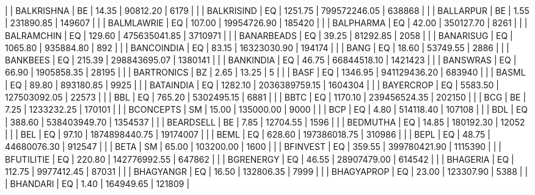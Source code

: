 |  | BALKRISHNA | BE | 14.35 | 90812.20 | 6179 |
|  | BALKRISIND | EQ | 1251.75 | 799572246.05 | 638868 |
|  | BALLARPUR | BE | 1.55 | 231890.85 | 149607 |
|  | BALMLAWRIE | EQ | 107.00 | 19954726.90 | 185420 |
|  | BALPHARMA | EQ | 42.00 | 350127.70 | 8261 |
|  | BALRAMCHIN | EQ | 129.60 | 475635041.85 | 3710971 |
|  | BANARBEADS | EQ | 39.25 | 81292.85 | 2058 |
|  | BANARISUG | EQ | 1065.80 | 935884.80 | 892 |
|  | BANCOINDIA | EQ | 83.15 | 16323030.90 | 194174 |
|  | BANG | EQ | 18.60 | 53749.55 | 2886 |
|  | BANKBEES | EQ | 215.39 | 298843695.07 | 1380141 |
|  | BANKINDIA | EQ | 46.75 | 66844518.10 | 1421423 |
|  | BANSWRAS | EQ | 66.90 | 1905858.35 | 28195 |
|  | BARTRONICS | BZ | 2.65 | 13.25 | 5 |
|  | BASF | EQ | 1346.95 | 941129436.20 | 683940 |
|  | BASML | EQ | 89.80 | 893180.85 | 9925 |
|  | BATAINDIA | EQ | 1282.10 | 2036389759.15 | 1604304 |
|  | BAYERCROP | EQ | 5583.50 | 127503092.05 | 22573 |
|  | BBL | EQ | 765.20 | 5302495.15 | 6881 |
|  | BBTC | EQ | 1170.10 | 239456524.35 | 202150 |
|  | BCG | BE | 7.25 | 1233232.25 | 170101 |
|  | BCONCEPTS | SM | 15.00 | 135000.00 | 9000 |
|  | BCP | EQ | 4.80 | 514118.40 | 107108 |
|  | BDL | EQ | 388.60 | 538403949.70 | 1354537 |
|  | BEARDSELL | BE | 7.85 | 12704.55 | 1596 |
|  | BEDMUTHA | EQ | 14.85 | 180192.30 | 12052 |
|  | BEL | EQ | 97.10 | 1874898440.75 | 19174007 |
|  | BEML | EQ | 628.60 | 197386018.75 | 310986 |
|  | BEPL | EQ | 48.75 | 44680076.30 | 912547 |
|  | BETA | SM | 65.00 | 103200.00 | 1600 |
|  | BFINVEST | EQ | 359.55 | 399780421.90 | 1115390 |
|  | BFUTILITIE | EQ | 220.80 | 142776992.55 | 647862 |
|  | BGRENERGY | EQ | 46.55 | 28907479.00 | 614542 |
|  | BHAGERIA | EQ | 112.75 | 9977412.45 | 87031 |
|  | BHAGYANGR | EQ | 16.50 | 132806.35 | 7999 |
|  | BHAGYAPROP | EQ | 23.00 | 123307.90 | 5388 |
|  | BHANDARI | EQ | 1.40 | 164949.65 | 121809 |